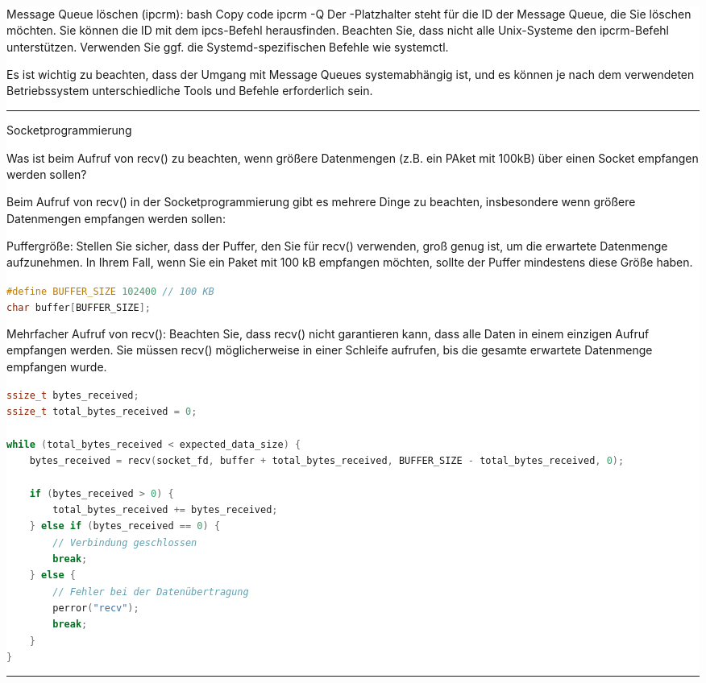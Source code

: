 Message Queue löschen (ipcrm):
bash
Copy code
ipcrm -Q <ID>
Der <ID>-Platzhalter steht für die ID der Message Queue, die Sie löschen möchten. Sie können die ID mit dem ipcs-Befehl herausfinden. Beachten Sie, dass nicht alle Unix-Systeme den ipcrm-Befehl unterstützen. Verwenden Sie ggf. die Systemd-spezifischen Befehle wie systemctl.

Es ist wichtig zu beachten, dass der Umgang mit Message Queues systemabhängig ist, und es können je nach dem verwendeten Betriebssystem unterschiedliche Tools und Befehle erforderlich sein.

---

Socketprogrammierung

Was ist beim Aufruf von recv() zu beachten, wenn größere Datenmengen (z.B. ein PAket mit 100kB) über einen Socket empfangen werden sollen?

Beim Aufruf von recv() in der Socketprogrammierung gibt es mehrere Dinge zu beachten, insbesondere wenn größere Datenmengen empfangen werden sollen:

Puffergröße:
Stellen Sie sicher, dass der Puffer, den Sie für recv() verwenden, groß genug ist, um die erwartete Datenmenge aufzunehmen. In Ihrem Fall, wenn Sie ein Paket mit 100 kB empfangen möchten, sollte der Puffer mindestens diese Größe haben.

``` cpp
#define BUFFER_SIZE 102400 // 100 KB
char buffer[BUFFER_SIZE];
```

Mehrfacher Aufruf von recv():
Beachten Sie, dass recv() nicht garantieren kann, dass alle Daten in einem einzigen Aufruf empfangen werden. Sie müssen recv() möglicherweise in einer Schleife aufrufen, bis die gesamte erwartete Datenmenge empfangen wurde.

``` cpp
ssize_t bytes_received;
ssize_t total_bytes_received = 0;

while (total_bytes_received < expected_data_size) {
    bytes_received = recv(socket_fd, buffer + total_bytes_received, BUFFER_SIZE - total_bytes_received, 0);

    if (bytes_received > 0) {
        total_bytes_received += bytes_received;
    } else if (bytes_received == 0) {
        // Verbindung geschlossen
        break;
    } else {
        // Fehler bei der Datenübertragung
        perror("recv");
        break;
    }
}
```

---